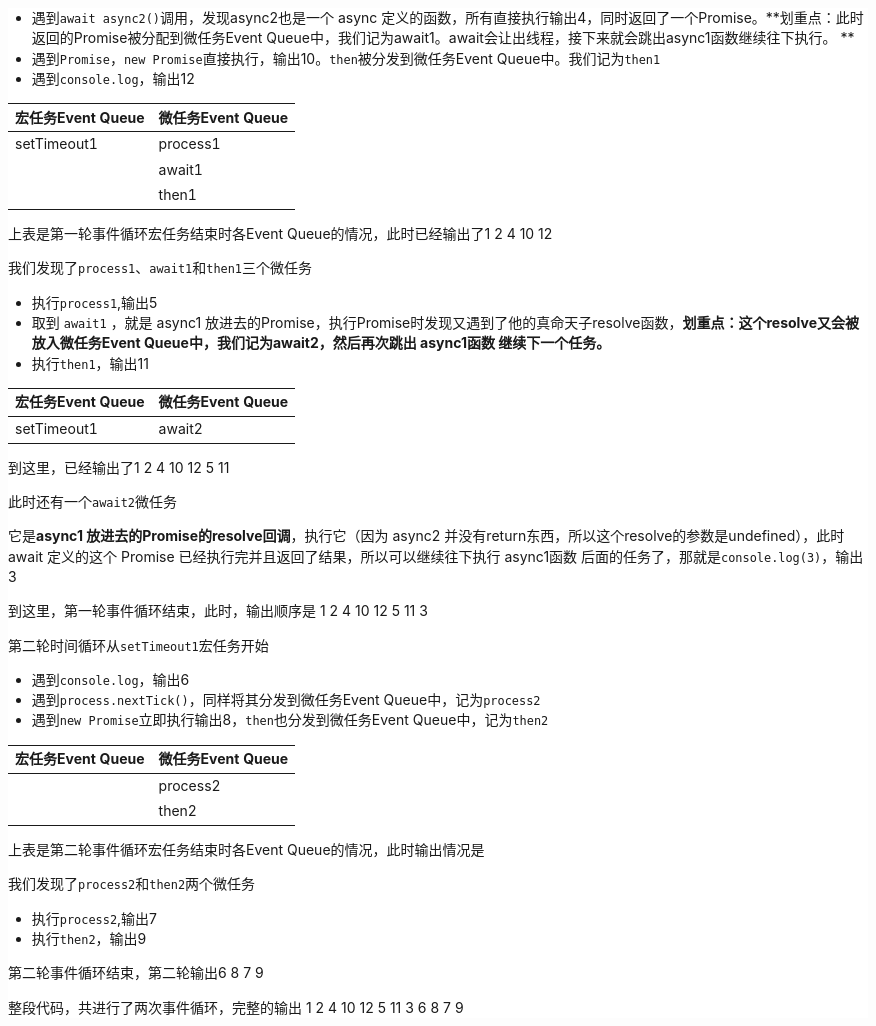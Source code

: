 - 遇到`await async2()`调用，发现async2也是一个 async 定义的函数，所有直接执行输出4，同时返回了一个Promise。**划重点：此时返回的Promise被分配到微任务Event Queue中，我们记为await1。await会让出线程，接下来就会跳出async1函数继续往下执行。 **
- 遇到`Promise`，`new Promise`直接执行，输出10。`then`被分发到微任务Event Queue中。我们记为`then1`
- 遇到`console.log`，输出12

| **宏任务Event Queue** | **微任务Event Queue** |
| :-------------------- | :-------------------- |
| setTimeout1           | process1              |
|                       | await1                |
|                       | then1                 |

上表是第一轮事件循环宏任务结束时各Event Queue的情况，此时已经输出了1 2 4 10 12

我们发现了`process1`、`await1`和`then1`三个微任务

- 执行`process1`,输出5
- 取到 `await1` ，就是 async1 放进去的Promise，执行Promise时发现又遇到了他的真命天子resolve函数，**划重点：这个resolve又会被放入微任务Event Queue中，我们记为await2，然后再次跳出 async1函数 继续下一个任务。**
- 执行`then1`，输出11

| **宏任务Event Queue** | **微任务Event Queue** |
| :-------------------- | :-------------------- |
| setTimeout1           | await2                |

到这里，已经输出了1 2 4 10 12 5 11

此时还有一个`await2`微任务

它是**async1 放进去的Promise的resolve回调**，执行它（因为 async2 并没有return东西，所以这个resolve的参数是undefined），此时 await 定义的这个 Promise 已经执行完并且返回了结果，所以可以继续往下执行 async1函数 后面的任务了，那就是`console.log(3)`，输出3

到这里，第一轮事件循环结束，此时，输出顺序是 1 2 4 10 12 5 11 3

第二轮时间循环从`setTimeout1`宏任务开始

- 遇到`console.log`，输出6
- 遇到`process.nextTick()`，同样将其分发到微任务Event Queue中，记为`process2`
- 遇到`new Promise`立即执行输出8，`then`也分发到微任务Event Queue中，记为`then2`

| **宏任务Event Queue** | **微任务Event Queue** |
| :-------------------- | :-------------------- |
|                       | process2              |
|                       | then2                 |

上表是第二轮事件循环宏任务结束时各Event Queue的情况，此时输出情况是

我们发现了`process2`和`then2`两个微任务

- 执行`process2`,输出7
- 执行`then2`，输出9

第二轮事件循环结束，第二轮输出6 8 7 9

整段代码，共进行了两次事件循环，完整的输出 1 2 4 10 12 5 11 3 6 8 7 9

